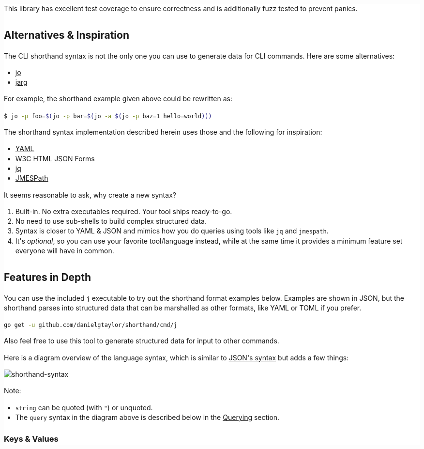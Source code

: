 This library has excellent test coverage to ensure correctness and is additionally fuzz tested to prevent panics.

## Alternatives & Inspiration

The CLI shorthand syntax is not the only one you can use to generate data for CLI commands. Here are some alternatives:

- [jo](https://github.com/jpmens/jo)
- [jarg](https://github.com/jdp/jarg)

For example, the shorthand example given above could be rewritten as:

```sh
$ jo -p foo=$(jo -p bar=$(jo -a $(jo -p baz=1 hello=world)))
```

The shorthand syntax implementation described herein uses those and the following for inspiration:

- [YAML](http://yaml.org/)
- [W3C HTML JSON Forms](https://www.w3.org/TR/html-json-forms/)
- [jq](https://stedolan.github.io/jq/)
- [JMESPath](http://jmespath.org/)

It seems reasonable to ask, why create a new syntax?

1. Built-in. No extra executables required. Your tool ships ready-to-go.
2. No need to use sub-shells to build complex structured data.
3. Syntax is closer to YAML & JSON and mimics how you do queries using tools like `jq` and `jmespath`.
4. It's _optional_, so you can use your favorite tool/language instead, while at the same time it provides a minimum feature set everyone will have in common.

## Features in Depth

You can use the included `j` executable to try out the shorthand format examples below. Examples are shown in JSON, but the shorthand parses into structured data that can be marshalled as other formats, like YAML or TOML if you prefer.

```sh
go get -u github.com/danielgtaylor/shorthand/cmd/j
```

Also feel free to use this tool to generate structured data for input to other commands.

Here is a diagram overview of the language syntax, which is similar to [JSON's syntax](https://www.json.org/json-en.html) but adds a few things:



![shorthand-syntax](https://user-images.githubusercontent.com/106826/198850895-a1a8481a-2c63-484c-9bf2-ce472effa8c3.svg)

Note:

- `string` can be quoted (with `"`) or unquoted.
- The `query` syntax in the diagram above is described below in the [Querying](#querying) section.

### Keys & Values
